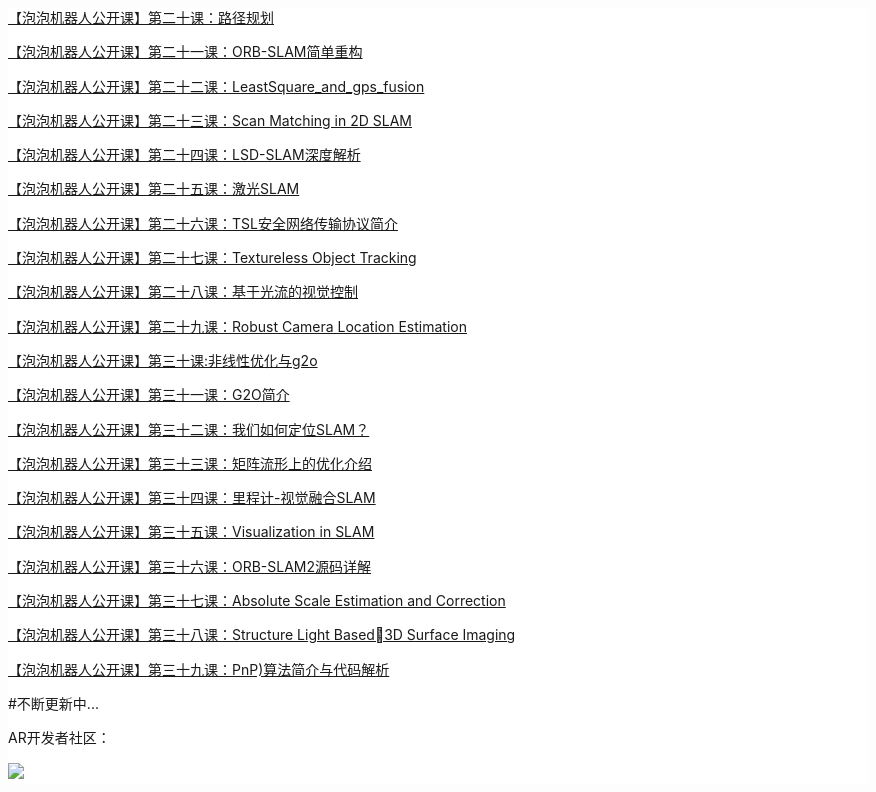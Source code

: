 [【泡泡机器人公开课】第二十课：路径规划](http://www.rosclub.cn/post-233.html)

[【泡泡机器人公开课】第二十一课：ORB-SLAM简单重构](http://www.rosclub.cn/post-234.html)

[【泡泡机器人公开课】第二十二课：LeastSquare_and_gps_fusion](http://www.rosclub.cn/post-235.html)

[【泡泡机器人公开课】第二十三课：Scan Matching in 2D SLAM](http://www.rosclub.cn/post-236.html)

[【泡泡机器人公开课】第二十四课：LSD-SLAM深度解析](http://www.rosclub.cn/post-237.html)

[【泡泡机器人公开课】第二十五课：激光SLAM](http://www.rosclub.cn/post-238.html)

[【泡泡机器人公开课】第二十六课：TSL安全网络传输协议简介](http://www.rosclub.cn/post-240.html)

[【泡泡机器人公开课】第二十七课：Textureless Object Tracking](http://www.rosclub.cn/post-242.html)

[【泡泡机器人公开课】第二十八课：基于光流的视觉控制](http://www.rosclub.cn/post-243.html)

[【泡泡机器人公开课】第二十九课：Robust Camera Location Estimation](http://www.rosclub.cn/post-244.html)

[【泡泡机器人公开课】第三十课:非线性优化与g2o](http://www.rosclub.cn/post-245.html)

[【泡泡机器人公开课】第三十一课：G2O简介](http://www.rosclub.cn/post-247.html)

[【泡泡机器人公开课】第三十二课：我们如何定位SLAM？](http://www.rosclub.cn/post-499.html)

[【泡泡机器人公开课】第三十三课：矩阵流形上的优化介绍](http://www.rosclub.cn/post-500.html)

[【泡泡机器人公开课】第三十四课：里程计-视觉融合SLAM](http://www.rosclub.cn/post-502.html)

[【泡泡机器人公开课】第三十五课：Visualization in SLAM](http://www.rosclub.cn/post-504.html)

[【泡泡机器人公开课】第三十六课：ORB-SLAM2源码详解](http://www.rosclub.cn/post-505.html)

[【泡泡机器人公开课】第三十七课：Absolute Scale Estimation and Correction](http://www.rosclub.cn/post-517.html)

[【泡泡机器人公开课】第三十八课：Structure Light Based3D Surface Imaging](http://www.rosclub.cn/post-564.html)

[【泡泡机器人公开课】第三十九课：PnP)算法简介与代码解析](http://www.rosclub.cn/post-566.html)


#不断更新中...

AR开发者社区：

![](WeChat.jpg)

